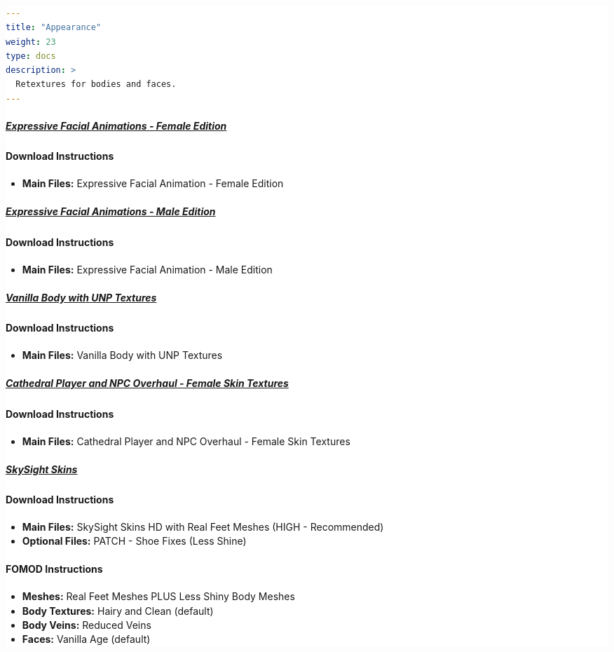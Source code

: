 ```yaml
---
title: "Appearance"
weight: 23
type: docs
description: >
  Retextures for bodies and faces.
---
```


##### [Expressive Facial Animations - Female Edition](https://www.nexusmods.com/skyrimspecialedition/mods/19181?tab=files)

#### Download Instructions

- **Main Files:** Expressive Facial Animation - Female Edition

##### [Expressive Facial Animations - Male Edition](https://www.nexusmods.com/skyrimspecialedition/mods/19532?tab=files)

#### Download Instructions

- **Main Files:** Expressive Facial Animation - Male Edition

##### [Vanilla Body with UNP Textures](https://www.nexusmods.com/skyrimspecialedition/mods/20517?tab=files)

#### Download Instructions

- **Main Files:** Vanilla Body with UNP Textures

##### [Cathedral Player and NPC Overhaul - Female Skin Textures](https://www.nexusmods.com/skyrimspecialedition/mods/26092?tab=files)

#### Download Instructions

- **Main Files:** Cathedral Player and NPC Overhaul - Female Skin Textures

##### [SkySight Skins](https://www.nexusmods.com/skyrimspecialedition/mods/6580?tab=files)

#### Download Instructions

- **Main Files:** SkySight Skins HD with Real Feet Meshes (HIGH - Recommended)
- **Optional Files:** PATCH - Shoe Fixes (Less Shine)

#### FOMOD Instructions

- **Meshes:** Real Feet Meshes PLUS Less Shiny Body Meshes
- **Body Textures:** Hairy and Clean (default)
- **Body Veins:** Reduced Veins
- **Faces:** Vanilla Age (default)
